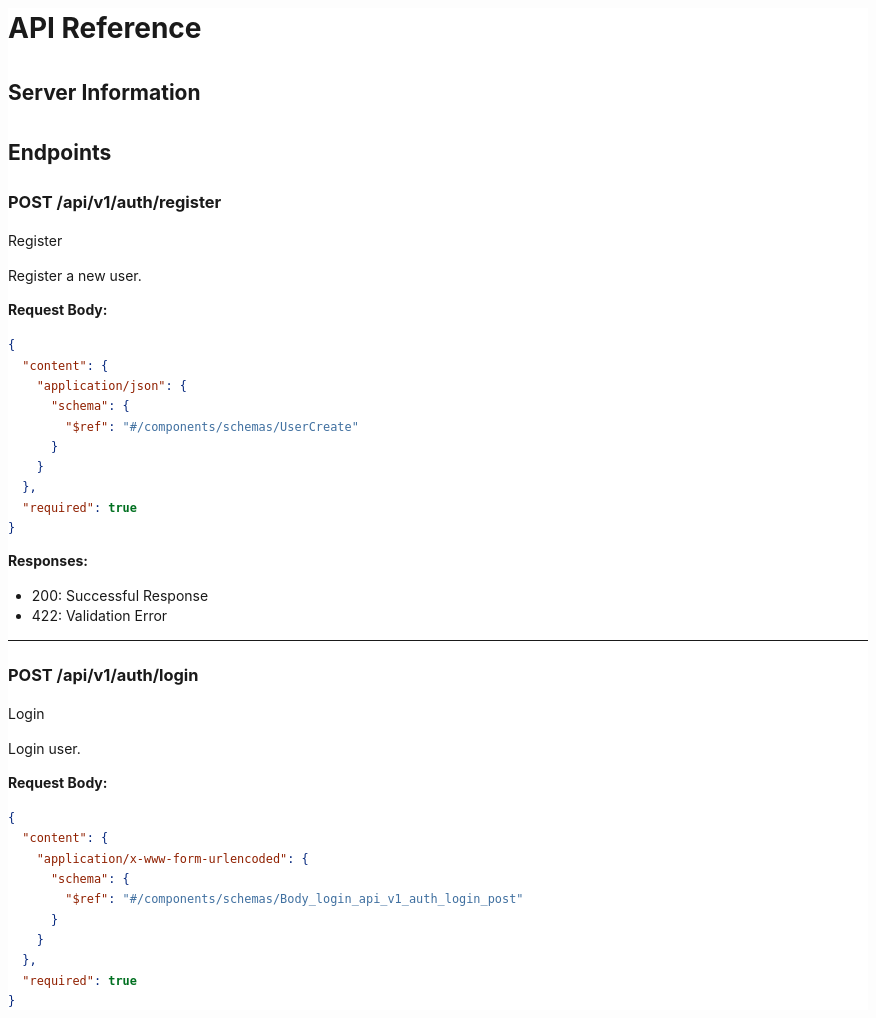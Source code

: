 # API Reference

## Server Information

## Endpoints

### POST /api/v1/auth/register

Register

Register a new user.

**Request Body:**

```json
{
  "content": {
    "application/json": {
      "schema": {
        "$ref": "#/components/schemas/UserCreate"
      }
    }
  },
  "required": true
}
```

**Responses:**

- 200: Successful Response
- 422: Validation Error

---

### POST /api/v1/auth/login

Login

Login user.

**Request Body:**

```json
{
  "content": {
    "application/x-www-form-urlencoded": {
      "schema": {
        "$ref": "#/components/schemas/Body_login_api_v1_auth_login_post"
      }
    }
  },
  "required": true
}
```
